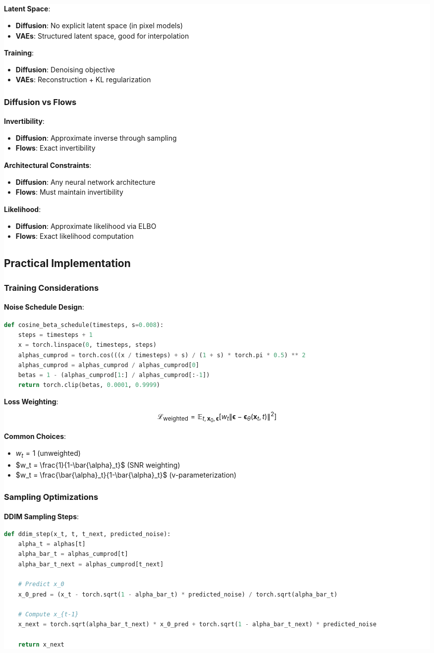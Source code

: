 **Latent Space**:
- **Diffusion**: No explicit latent space (in pixel models)
- **VAEs**: Structured latent space, good for interpolation

**Training**:
- **Diffusion**: Denoising objective
- **VAEs**: Reconstruction + KL regularization

### Diffusion vs Flows

**Invertibility**:
- **Diffusion**: Approximate inverse through sampling
- **Flows**: Exact invertibility

**Architectural Constraints**:
- **Diffusion**: Any neural network architecture
- **Flows**: Must maintain invertibility

**Likelihood**:
- **Diffusion**: Approximate likelihood via ELBO
- **Flows**: Exact likelihood computation

## Practical Implementation

### Training Considerations

**Noise Schedule Design**:
```python
def cosine_beta_schedule(timesteps, s=0.008):
    steps = timesteps + 1
    x = torch.linspace(0, timesteps, steps)
    alphas_cumprod = torch.cos(((x / timesteps) + s) / (1 + s) * torch.pi * 0.5) ** 2
    alphas_cumprod = alphas_cumprod / alphas_cumprod[0]
    betas = 1 - (alphas_cumprod[1:] / alphas_cumprod[:-1])
    return torch.clip(betas, 0.0001, 0.9999)
```

**Loss Weighting**:
$$\mathcal{L}_{\text{weighted}} = \mathbb{E}_{t,\mathbf{x}_0,\boldsymbol{\epsilon}} \left[ w_t \|\boldsymbol{\epsilon} - \boldsymbol{\epsilon}_\theta(\mathbf{x}_t, t)\|^2 \right]$$

**Common Choices**:
- $w_t = 1$ (unweighted)
- $w_t = \frac{1}{1-\bar{\alpha}_t}$ (SNR weighting)
- $w_t = \frac{\bar{\alpha}_t}{1-\bar{\alpha}_t}$ (v-parameterization)

### Sampling Optimizations

**DDIM Sampling Steps**:
```python
def ddim_step(x_t, t, t_next, predicted_noise):
    alpha_t = alphas[t]
    alpha_bar_t = alphas_cumprod[t]
    alpha_bar_t_next = alphas_cumprod[t_next]
    
    # Predict x_0
    x_0_pred = (x_t - torch.sqrt(1 - alpha_bar_t) * predicted_noise) / torch.sqrt(alpha_bar_t)
    
    # Compute x_{t-1}
    x_next = torch.sqrt(alpha_bar_t_next) * x_0_pred + torch.sqrt(1 - alpha_bar_t_next) * predicted_noise
    
    return x_next
```

